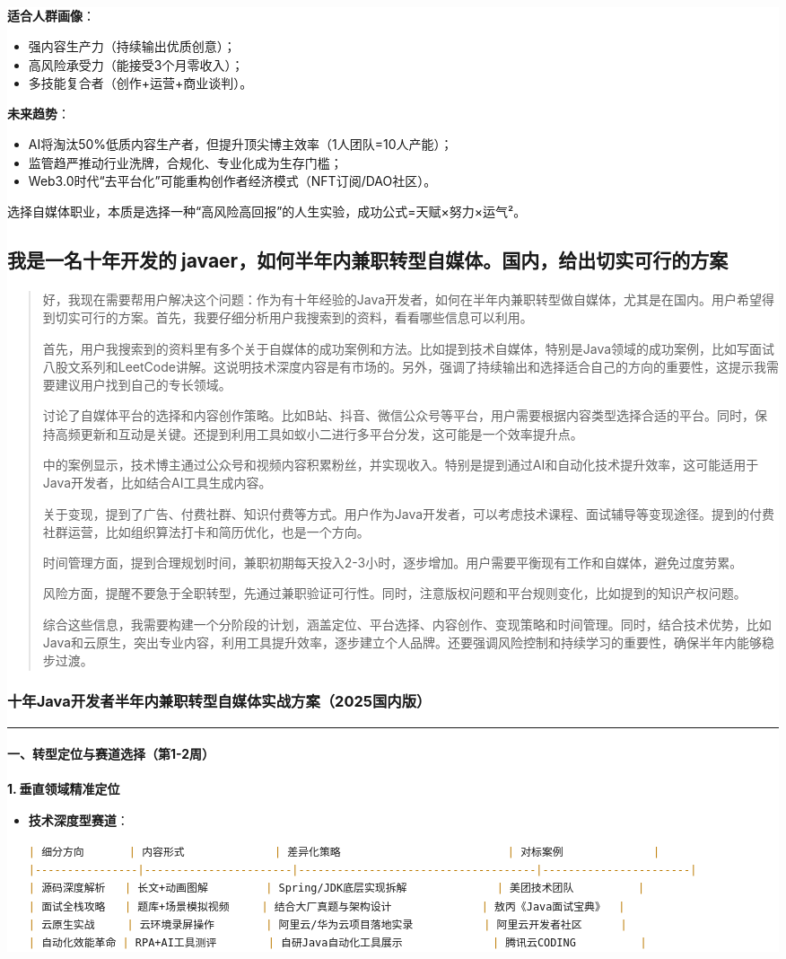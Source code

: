 **适合人群画像**：  
- 强内容生产力（持续输出优质创意）；  
- 高风险承受力（能接受3个月零收入）；  
- 多技能复合者（创作+运营+商业谈判）。  

**未来趋势**：  
- AI将淘汰50%低质内容生产者，但提升顶尖博主效率（1人团队=10人产能）；  
- 监管趋严推动行业洗牌，合规化、专业化成为生存门槛；  
- Web3.0时代“去平台化”可能重构创作者经济模式（NFT订阅/DAO社区）。  

选择自媒体职业，本质是选择一种“高风险高回报”的人生实验，成功公式=天赋×努力×运气²。


## 我是一名十年开发的 javaer，如何半年内兼职转型自媒体。国内，给出切实可行的方案

>好，我现在需要帮用户解决这个问题：作为有十年经验的Java开发者，如何在半年内兼职转型做自媒体，尤其是在国内。用户希望得到切实可行的方案。首先，我要仔细分析用户我搜索到的资料，看看哪些信息可以利用。
>
>首先，用户我搜索到的资料里有多个关于自媒体的成功案例和方法。比如提到技术自媒体，特别是Java领域的成功案例，比如写面试八股文系列和LeetCode讲解。这说明技术深度内容是有市场的。另外，强调了持续输出和选择适合自己的方向的重要性，这提示我需要建议用户找到自己的专长领域。
>
>讨论了自媒体平台的选择和内容创作策略。比如B站、抖音、微信公众号等平台，用户需要根据内容类型选择合适的平台。同时，保持高频更新和互动是关键。还提到利用工具如蚁小二进行多平台分发，这可能是一个效率提升点。
>
>中的案例显示，技术博主通过公众号和视频内容积累粉丝，并实现收入。特别是提到通过AI和自动化技术提升效率，这可能适用于Java开发者，比如结合AI工具生成内容。
>
>关于变现，提到了广告、付费社群、知识付费等方式。用户作为Java开发者，可以考虑技术课程、面试辅导等变现途径。提到的付费社群运营，比如组织算法打卡和简历优化，也是一个方向。
>
>时间管理方面，提到合理规划时间，兼职初期每天投入2-3小时，逐步增加。用户需要平衡现有工作和自媒体，避免过度劳累。
>
>风险方面，提醒不要急于全职转型，先通过兼职验证可行性。同时，注意版权问题和平台规则变化，比如提到的知识产权问题。
>
>综合这些信息，我需要构建一个分阶段的计划，涵盖定位、平台选择、内容创作、变现策略和时间管理。同时，结合技术优势，比如Java和云原生，突出专业内容，利用工具提升效率，逐步建立个人品牌。还要强调风险控制和持续学习的重要性，确保半年内能够稳步过渡。
>

### 十年Java开发者半年内兼职转型自媒体实战方案（2025国内版）

---

#### 一、转型定位与赛道选择（第1-2周）
**1. 垂直领域精准定位**
- **技术深度型赛道**：
  ```markdown
  | 细分方向       | 内容形式              | 差异化策略                          | 对标案例              |
  |----------------|-----------------------|-------------------------------------|-----------------------|
  | 源码深度解析   | 长文+动画图解         | Spring/JDK底层实现拆解              | 美团技术团队          |
  | 面试全栈攻略   | 题库+场景模拟视频     | 结合大厂真题与架构设计              | 敖丙《Java面试宝典》  |
  | 云原生实战     | 云环境录屏操作        | 阿里云/华为云项目落地实录           | 阿里云开发者社区      |
  | 自动化效能革命 | RPA+AI工具测评        | 自研Java自动化工具展示              | 腾讯云CODING          |
  ```
